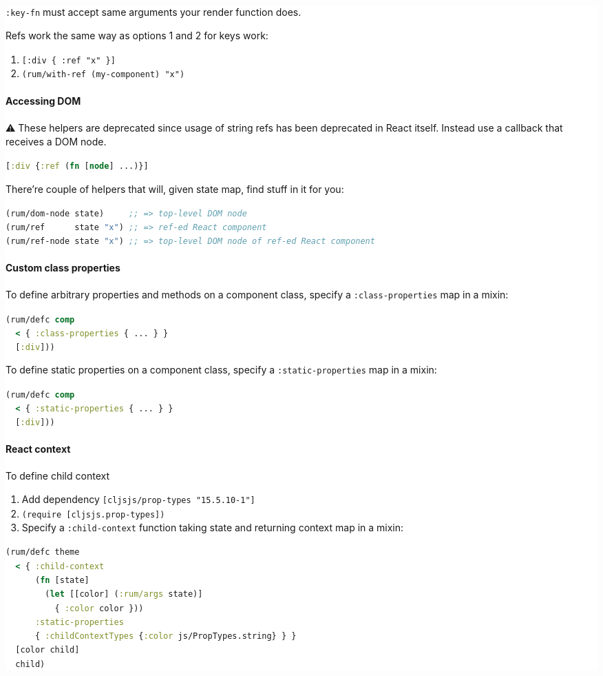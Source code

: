`:key-fn` must accept same arguments your render function does.

Refs work the same way as options 1 and 2 for keys work:

1.  `[:div { :ref "x" }]`
2.  `(rum/with-ref (my-component) "x")`

#### Accessing DOM 

⚠️ These helpers are deprecated since usage of string refs has been deprecated in React itself. Instead use a callback that receives a DOM node.
```clojure
[:div {:ref (fn [node] ...)}]
```

There’re couple of helpers that will, given state map, find stuff in it for you:

```clojure
(rum/dom-node state)     ;; => top-level DOM node
(rum/ref      state "x") ;; => ref-ed React component
(rum/ref-node state "x") ;; => top-level DOM node of ref-ed React component
```

#### Custom class properties

To define arbitrary properties and methods on a component class, specify a `:class-properties` map in a mixin:

```clojure
(rum/defc comp
  < { :class-properties { ... } }
  [:div]))
```

To define static properties on a component class, specify a `:static-properties` map in a mixin:

```clojure
(rum/defc comp
  < { :static-properties { ... } }
  [:div]))
```

#### React context

To define child context

1.  Add dependency `[cljsjs/prop-types "15.5.10-1"]`
2.  `(require [cljsjs.prop-types])`
3.  Specify a `:child-context` function taking state and returning context map in a mixin:

```clojure
(rum/defc theme
  < { :child-context
      (fn [state]
        (let [[color] (:rum/args state)]
          { :color color }))
      :static-properties
      { :childContextTypes {:color js/PropTypes.string} } }
  [color child]
  child)
```
